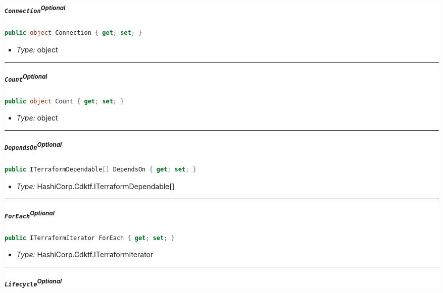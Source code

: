 
##### `Connection`<sup>Optional</sup> <a name="Connection" id="rhizo-co-terraform-provider-oci.dataOciDatabaseAutonomousDatabaseDataguardAssociations.DataOciDatabaseAutonomousDatabaseDataguardAssociationsConfig.property.connection"></a>

```csharp
public object Connection { get; set; }
```

- *Type:* object

---

##### `Count`<sup>Optional</sup> <a name="Count" id="rhizo-co-terraform-provider-oci.dataOciDatabaseAutonomousDatabaseDataguardAssociations.DataOciDatabaseAutonomousDatabaseDataguardAssociationsConfig.property.count"></a>

```csharp
public object Count { get; set; }
```

- *Type:* object

---

##### `DependsOn`<sup>Optional</sup> <a name="DependsOn" id="rhizo-co-terraform-provider-oci.dataOciDatabaseAutonomousDatabaseDataguardAssociations.DataOciDatabaseAutonomousDatabaseDataguardAssociationsConfig.property.dependsOn"></a>

```csharp
public ITerraformDependable[] DependsOn { get; set; }
```

- *Type:* HashiCorp.Cdktf.ITerraformDependable[]

---

##### `ForEach`<sup>Optional</sup> <a name="ForEach" id="rhizo-co-terraform-provider-oci.dataOciDatabaseAutonomousDatabaseDataguardAssociations.DataOciDatabaseAutonomousDatabaseDataguardAssociationsConfig.property.forEach"></a>

```csharp
public ITerraformIterator ForEach { get; set; }
```

- *Type:* HashiCorp.Cdktf.ITerraformIterator

---

##### `Lifecycle`<sup>Optional</sup> <a name="Lifecycle" id="rhizo-co-terraform-provider-oci.dataOciDatabaseAutonomousDatabaseDataguardAssociations.DataOciDatabaseAutonomousDatabaseDataguardAssociationsConfig.property.lifecycle"></a>
